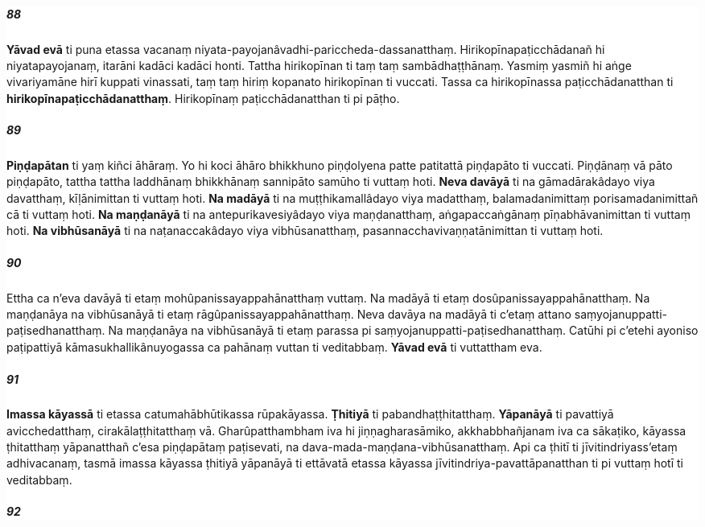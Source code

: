 [^87-1]: Kosambi as *siriṃsapa*, always.

##### 88

**Yāvad evā** ti puna etassa vacanaṃ niyata-payojanâvadhi-pariccheda-dassanatthaṃ. Hirikopīnapaṭicchādanañ hi niyatapayojanaṃ, itarāni kadāci kadāci honti. Tattha hirikopīnan ti taṃ taṃ sambādhaṭṭhānaṃ. Yasmiṃ yasmiñ hi aṅge vivariyamāne hirī kuppati vinassati, taṃ taṃ hiriṃ kopanato hirikopīnan ti vuccati. Tassa ca hirikopīnassa paṭicchādanatthan ti **hirikopīnapaṭicchādanatthaṃ**. Hirikopīnaṃ paṭicchādanatthan ti pi pāṭho.

##### 89

**Piṇḍapātan** ti yaṃ kiñci āhāraṃ. Yo hi koci āhāro bhikkhuno piṇḍolyena patte patitattā piṇḍapāto ti vuccati. Piṇḍānaṃ vā pāto piṇḍapāto, tattha tattha laddhānaṃ bhikkhānaṃ sannipāto samūho ti vuttaṃ hoti. **Neva davāyā** ti na gāmadārakâdayo viya davatthaṃ, kīḷānimittan ti vuttaṃ hoti. **Na madāyā** ti na muṭṭhikamallâdayo viya madatthaṃ, balamadanimittaṃ porisamadanimittañ cā ti vuttaṃ hoti. **Na maṇḍanāyā** ti na antepurikavesiyâdayo viya maṇḍanatthaṃ, aṅgapaccaṅgānaṃ pīṇabhāvanimittan ti vuttaṃ hoti. **Na vibhūsanāyā** ti na naṭanaccakâdayo viya vibhūsanatthaṃ, pasannacchavivaṇṇatānimittan ti vuttaṃ hoti.

##### 90

Ettha ca n’eva davāyā ti etaṃ mohûpanissayappahānatthaṃ vuttaṃ. Na madāyā ti etaṃ dosûpanissayappahānatthaṃ. Na maṇḍanāya na vibhūsanāyā ti etaṃ rāgûpanissayappahānatthaṃ. Neva davāya na madāyā ti c’etaṃ attano saṃyojanuppatti-paṭisedhanatthaṃ. Na maṇḍanāya na vibhūsanāyā ti etaṃ parassa pi saṃyojanuppatti-paṭisedhanatthaṃ. Catūhi pi c’etehi ayoniso paṭipattiyā kāmasukhallikânuyogassa ca pahānaṃ vuttan ti veditabbaṃ. **Yāvad evā** ti vuttattham eva.

##### 91

**Imassa kāyassā** ti etassa catumahābhūtikassa rūpakāyassa. **Ṭhitiyā** ti pabandhaṭṭhitatthaṃ. **Yāpanāyā** ti pavattiyā avicchedatthaṃ, cirakālaṭṭhitatthaṃ vā. Gharûpatthambham iva hi jiṇṇagharasāmiko, akkhabbhañjanam iva ca sākaṭiko, kāyassa ṭhitatthaṃ yāpanatthañ c’esa piṇḍapātaṃ paṭisevati, na dava-mada-maṇḍana-vibhūsanatthaṃ. Api ca ṭhitī ti jīvitindriyass’etaṃ adhivacanaṃ, tasmā imassa kāyassa ṭhitiyā yāpanāyā ti ettāvatā etassa kāyassa jīvitindriya-pavattāpanatthan ti pi vuttaṃ hotī ti veditabbaṃ.

##### 92



[^4-1]: Kosambi as *pāmujja°*, always.
[^7-1]: Kosambi as *pārihāriya°*, always.
[^10-1]: Kosambi as *°pariyodapanaṃ*.
[^26-1]: Kosambi adds *sati*.
[^34-1]: Kosambi as *dhamme gāravena*.
[^41-1]: Kosambi as *uppajjati*.
[^42-1]: Kosambi as *nijigiṃsanatā*, always.
[^42-2]: The full text is in Sabbāsavasutta: *Paṭisaṅkhā yoniso cīvaraṃ paṭisevati: yāvad eva sītassa paṭighātāya, uṇhassa paṭighātāya, ḍaṃsa-makasa-vātātapa-sarīsapa-samphassānaṃ paṭighātāya, yāvad eva hirikopīna-ppaṭicchādanatthaṃ. Paṭisaṅkhā yoniso piṇḍapātaṃ paṭisevati: n’eva davāya, na madāya, na maṇḍanāya, na vibhūsanāya, yāvad eva imassa kāyassa ṭhitiyā yāpanāya, vihiṃsūparatiyā, brahmacariyānuggahāya, iti purāṇañ ca vedanaṃ paṭihaṅkhāmi navañ ca vedanaṃ na uppādessāmi, yātrā ca me bhavissati anavajjatā ca phāsuvihāro ca. Paṭisaṅkhā yoniso senāsanaṃ paṭisevati: yāvad eva sītassa paṭighātāya, uṇhassa paṭighātāya, ḍaṃsa-makasa-vātātapa-sarīsapa-samphassānaṃ paṭighātāya, yāvad eva utuparissaya-vinodana-paṭisallānārāmatthaṃ. Paṭisaṅkhā yoniso gilānappaccaya-bhesajja-parikkhāraṃ paṭisevati: yāvad eva uppannānaṃ veyyābādhikānaṃ vedanānaṃ paṭighātāya, abyābajjhaparamatāya.*
[^45-1]: Kosambi as *gihi°*, always.
[^45-2]: Kosambi omits.
[^56-1]: Kosambi adds *ajjhotthareyyuṃ*.
[^58-1]: Kosambi as *susaṃvutesu*.
[^69-1]: Kosambi as *uṭṭaṇḍe*.
[^70-1]: Kosambi omits *ṭhānaṃ saṇṭhapeti, nisajjaṃ saṇṭhapeti*.
[^71-1]: Kosambi as *°parimathita°*.
[^72-1]: Kosambi omits.
[^72-2]: Kosambi omits.
[^76-1]: Kosambi adds *sayaṃ*.
[^78-1]: Kosambi as *ḍasitukāmassa*.
[^79-1]: Kosambi as *tathā*.
[^80-1]: Kosambi as *akkosanā*.
[^81-1]: Kosambi as *veḷupesikā*.
[^83-1]: Kosambi as *uppādaṃ*.